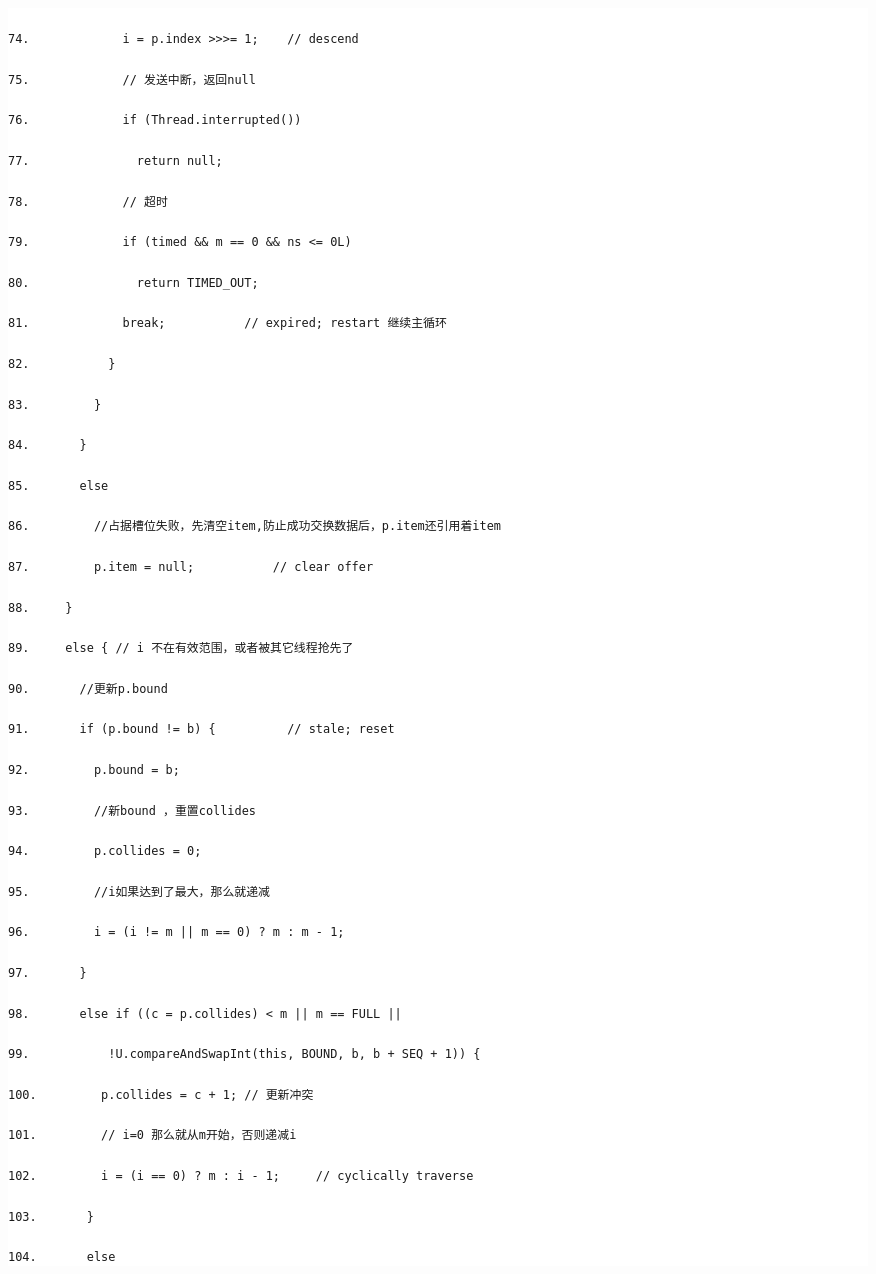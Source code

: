 ```

74.             i = p.index >>>= 1;    // descend 

75.             // 发送中断，返回null 

76.             if (Thread.interrupted()) 

77.               return null; 

78.             // 超时 

79.             if (timed && m == 0 && ns <= 0L) 

80.               return TIMED_OUT; 

81.             break;           // expired; restart 继续主循环 

82.           } 

83.         } 

84.       } 

85.       else 

86.         //占据槽位失败，先清空item,防止成功交换数据后，p.item还引用着item 

87.         p.item = null;           // clear offer 

88.     } 

89.     else { // i 不在有效范围，或者被其它线程抢先了 

90.       //更新p.bound 

91.       if (p.bound != b) {          // stale; reset 

92.         p.bound = b; 

93.         //新bound ，重置collides 

94.         p.collides = 0; 

95.         //i如果达到了最大，那么就递减 

96.         i = (i != m || m == 0) ? m : m - 1; 

97.       } 

98.       else if ((c = p.collides) < m || m == FULL || 

99.           !U.compareAndSwapInt(this, BOUND, b, b + SEQ + 1)) { 

100.         p.collides = c + 1; // 更新冲突 

101.         // i=0 那么就从m开始，否则递减i 

102.         i = (i == 0) ? m : i - 1;     // cyclically traverse 

103.       } 

104.       else 

```